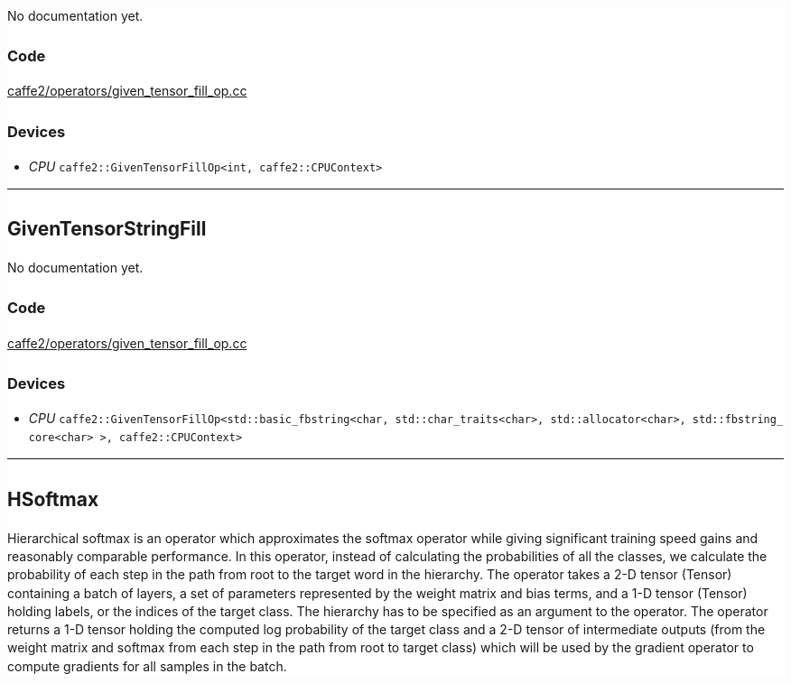 No documentation yet.


### Code


[caffe2/operators/given_tensor_fill_op.cc](https://github.com/caffe2/caffe2/blob/master/caffe2/operators/given_tensor_fill_op.cc)

### Devices


- *CPU* `caffe2::GivenTensorFillOp<int, caffe2::CPUContext>`



---



## GivenTensorStringFill

No documentation yet.


### Code


[caffe2/operators/given_tensor_fill_op.cc](https://github.com/caffe2/caffe2/blob/master/caffe2/operators/given_tensor_fill_op.cc)

### Devices


- *CPU* `caffe2::GivenTensorFillOp<std::basic_fbstring<char, std::char_traits<char>, std::allocator<char>, std::fbstring_core<char> >, caffe2::CPUContext>`



---



## HSoftmax


Hierarchical softmax is an operator which approximates the softmax operator while giving significant training speed gains and reasonably comparable performance. In this operator, instead of calculating the probabilities of all the classes, we calculate the probability of each step in the path from root to the target word in the hierarchy.
 The operator takes a 2-D tensor (Tensor<float>) containing a batch of layers, a set of parameters represented by the weight matrix and bias terms, and a 1-D tensor (Tensor<int>) holding labels, or the indices of the target class. The hierarchy has to be specified as an argument to the operator.
 The operator returns a 1-D tensor holding the computed log probability of the target class and a 2-D tensor of intermediate outputs (from the weight matrix and softmax from each step in the path from root to target class) which will be used by the gradient operator to compute gradients for all samples in the batch.


